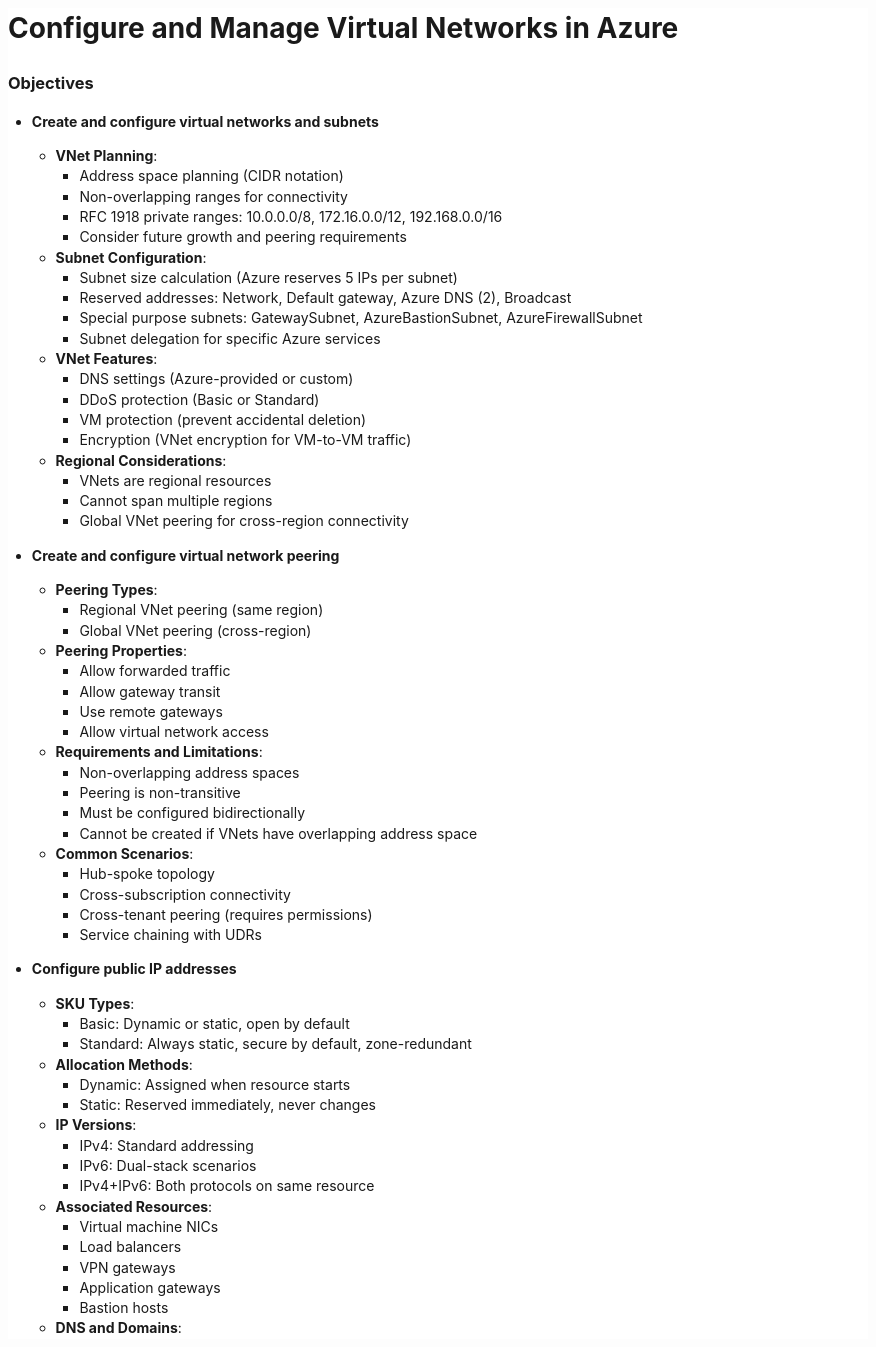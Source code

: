# Configure and Manage Virtual Networks in Azure

### Objectives

- **Create and configure virtual networks and subnets**
    - **VNet Planning**:
        - Address space planning (CIDR notation)
        - Non-overlapping ranges for connectivity
        - RFC 1918 private ranges: 10.0.0.0/8, 172.16.0.0/12, 192.168.0.0/16
        - Consider future growth and peering requirements
    - **Subnet Configuration**:
        - Subnet size calculation (Azure reserves 5 IPs per subnet)
        - Reserved addresses: Network, Default gateway, Azure DNS (2), Broadcast
        - Special purpose subnets: GatewaySubnet, AzureBastionSubnet, AzureFirewallSubnet
        - Subnet delegation for specific Azure services
    - **VNet Features**:
        - DNS settings (Azure-provided or custom)
        - DDoS protection (Basic or Standard)
        - VM protection (prevent accidental deletion)
        - Encryption (VNet encryption for VM-to-VM traffic)
    - **Regional Considerations**:
        - VNets are regional resources
        - Cannot span multiple regions
        - Global VNet peering for cross-region connectivity

- **Create and configure virtual network peering**
    - **Peering Types**:
        - Regional VNet peering (same region)
        - Global VNet peering (cross-region)
    - **Peering Properties**:
        - Allow forwarded traffic
        - Allow gateway transit
        - Use remote gateways
        - Allow virtual network access
    - **Requirements and Limitations**:
        - Non-overlapping address spaces
        - Peering is non-transitive
        - Must be configured bidirectionally
        - Cannot be created if VNets have overlapping address space
    - **Common Scenarios**:
        - Hub-spoke topology
        - Cross-subscription connectivity
        - Cross-tenant peering (requires permissions)
        - Service chaining with UDRs

- **Configure public IP addresses**
    - **SKU Types**:
        - Basic: Dynamic or static, open by default
        - Standard: Always static, secure by default, zone-redundant
    - **Allocation Methods**:
        - Dynamic: Assigned when resource starts
        - Static: Reserved immediately, never changes
    - **IP Versions**:
        - IPv4: Standard addressing
        - IPv6: Dual-stack scenarios
        - IPv4+IPv6: Both protocols on same resource
    - **Associated Resources**:
        - Virtual machine NICs
        - Load balancers
        - VPN gateways
        - Application gateways
        - Bastion hosts
    - **DNS and Domains**:
